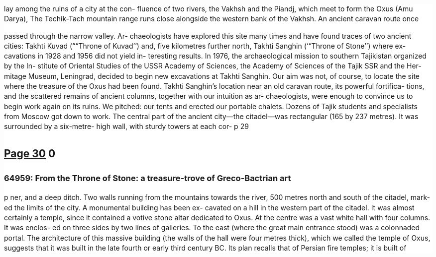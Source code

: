 lay among the ruins of a city at the con- 
fluence of two rivers, the Vakhsh and the 
Piandj, which meet to form the Oxus (Amu 
Darya), The Techik-Tach mountain range 
runs close alongside the western bank of the 
Vakhsh. An ancient caravan route once 
 
passed through the narrow valley. Ar- 
chaeologists have explored this site many 
times and have found traces of two ancient 
cities: Takhti Kuvad (““Throne of Kuvad’’) 
and, five kilometres further north, Takhti 
Sanghin (‘“Throne of Stone’’) where ex- 
cavations in 1928 and 1956 did not yield in- 
teresting results. 
In 1976, the archaeological mission to 
southern Tajikistan organized by the In- 
stitute of Oriental Studies of the USSR 
Academy of Sciences, the Academy of 
Sciences of the Tajik SSR and the Her- 
mitage Museum, Leningrad, decided to 
begin new excavations at Takhti Sanghin. 
Our aim was not, of course, to locate the 
site where the treasure of the Oxus had been 
found. Takhti Sanghin’s location near an 
old caravan route, its powerful fortifica- 
tions, and the scattered remains of ancient 
columns, together with our intuition as ar- 
chaeologists, were enough to convince us to 
begin work again on its ruins. We pitched: 
our tents and erected our portable chalets. 
Dozens of Tajik students and specialists 
from Moscow got down to work. 
The central part of the ancient city—the 
citadel—was rectangular (165 by 237 
metres). It was surrounded by a six-metre- 
high wall, with sturdy towers at each cor- p 
29

## [Page 30](https://demo.humlab.umu.se/courier/074930engo.pdf#page=30) 0

### 64959: From the Throne of Stone: a treasure-trove of Greco-Bactrian art

p ner, and a deep ditch. Two walls running 
from the mountains towards the river, 500 
metres north and south of the citadel, mark- 
ed the limits of the city. 
A monumental building has been ex- 
cavated on a hill in the western part of the 
citadel. It was almost certainly a temple, 
since it contained a votive stone altar 
dedicated to Oxus. At the centre was a vast 
white hall with four columns. It was enclos- 
ed on three sides by two lines of galleries. 
To the east (where the great main entrance 
stood) was a colonnaded portal. 
The architecture of this massive building 
(the walls of the hall were four metres 
thick), which we called the temple of Oxus, 
suggests that it was built in the late fourth 
or early third century BC. Its plan recalls 
that of Persian fire temples; it is built of 